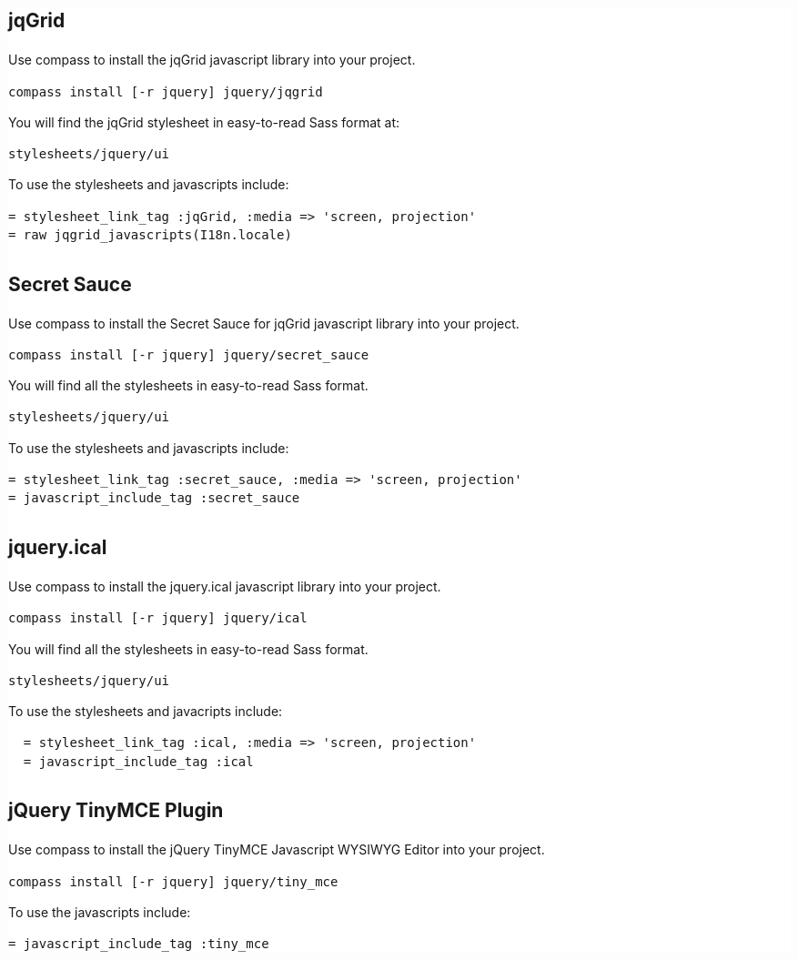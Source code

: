 jqGrid
------

Use compass to install the jqGrid javascript library into your project.

<pre>compass install [-r jquery] jquery/jqgrid <project name></pre>

You will find the jqGrid stylesheet in easy-to-read Sass format at:

<pre>stylesheets/jquery/ui</pre>

To use the stylesheets and javascripts include:

<pre>
= stylesheet_link_tag :jqGrid, :media => 'screen, projection'
= raw jqgrid_javascripts(I18n.locale)</pre>

Secret Sauce
------------

Use compass to install the Secret Sauce for jqGrid javascript library into your project.

<pre>compass install [-r jquery] jquery/secret_sauce <project name></pre>

You will find all the stylesheets in easy-to-read Sass format.

<pre>stylesheets/jquery/ui</pre>

To use the stylesheets and javascripts include:

<pre>
= stylesheet_link_tag :secret_sauce, :media => 'screen, projection'
= javascript_include_tag :secret_sauce</pre>

jquery.ical
-----------

Use compass to install the jquery.ical javascript library into your project.

<pre>compass install [-r jquery] jquery/ical <project name></pre>

You will find all the stylesheets in easy-to-read Sass format.

<pre>stylesheets/jquery/ui</pre>

To use the stylesheets and javacripts include:

<pre>
  = stylesheet_link_tag :ical, :media => 'screen, projection'
  = javascript_include_tag :ical</pre>


jQuery TinyMCE Plugin
--------------------

Use compass to install the jQuery TinyMCE Javascript WYSIWYG Editor into your project.

<pre>compass install [-r jquery] jquery/tiny_mce <project name></pre>

To use the javascripts include:

<pre>
= javascript_include_tag :tiny_mce</pre>


  [1]: http://gemcutter.org/gems/compass-jquery-plugin
  [2]: http://github.com/kosmas58/compass-jquery-plugin
  [3]: http://compass-style.org/docs/
  [4]: http://groups.google.com/group/ruby-bundler/msg/e375ee77b225609f
  [5]: http://indirect/jquery-rails/
  [6]: http://github.com/dturnbull/compass-jquery/tree/master
  [7]: http://github.com/linoj/gridify
  [8]: http://github.com/ahe/2dc_jqgrid/tree/master
  [9]: http://github.com/scrubber/jquery_grid_for_rails/tree/master
  [10]: http://github.com/ariesroyaal/secret_sauce/tree/master
  [11]: http://github.com/fugufish/secret_sauce
  [12]: http://github.com/rpheath/pretty_flash
  [13]: http://www.trendskitchens.co.nz/jquery/contextmenu/
  [14]: http://stilbuero.de
  [15]: http://code.google.com/p/dynatree/
  [16]: http://malsup.com/jquery/form/
  [17]: http://www.trirand.com/blog/
  [18]: http://github.com/creationix/jquery-haml
  [19]: http://github.com/balupton/History.js/
  [20]: http://jstree.com/
  [21]: http://www.fabrizioballiano.net/
  [22]: http://jquery.andreaseberhard.de/
  [23]: http://jqueryribbon.codeplex.com/
  [24]: http://omnipotent.net/jquery.sparkline/
  [25]: http://www.isocra.com/2008/02/table-drag-and-drop-jquery-plugin/
  [26]: http://github.com/jquery/jquery-tmpl/
  [27]: http://github.com/jquerytools/jquerytools
  [28]: http://quasipartikel.at
  [29]: http://www.ama3.com/anytime/
  [30]: http://acko.net/dev/farbtastic
  [31]: http://arshaw.com/fullcalendar/
  [32]: http://github.com/kosmas58/compass-jquery-plugin-sample
  [33]: http://github.com/rubyredrick/ri_cal/
  [34]: http://github.com/wycats/jquery-offline
  [35]: http://github.com/brandonaaron/jquery-mousewheel
  [36]: http://github.com/cowboy/jquery-replacetext
  [37]: http://github.com/cowboy/jquery-dotimeout
  [38]: http://github.com/gamache/DSt
  [39]: http://github.com/thegrubbsian/jquery.ganttView
  [40]: http://tinymce.moxiecode.com/
  [41]: http://github.com/loopj/jquery-tokeninput
  [42]: http://http://www.highcharts.com
  [43]: http://github.com/scottjehl/jQuery-Media-Helpers
  [44]: http://github.com/markitup/1.x
  [45]: http://github.com/jeromeetienne/jquery-qrcode